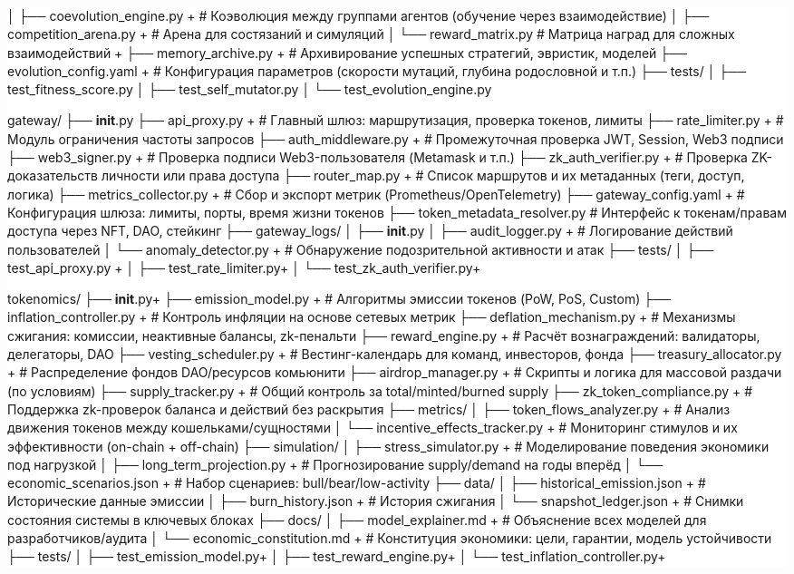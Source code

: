│   ├── coevolution_engine.py   +      # Коэволюция между группами агентов (обучение через взаимодействие)
│   ├── competition_arena.py     +     # Арена для состязаний и симуляций
│   └── reward_matrix.py              # Матрица наград для сложных взаимодействий  +
├── memory_archive.py           +      # Архивирование успешных стратегий, эвристик, моделей
├── evolution_config.yaml      +       # Конфигурация параметров (скорости мутаций, глубина родословной и т.п.)
├── tests/
│   ├── test_fitness_score.py
│   ├── test_self_mutator.py
│   └── test_evolution_engine.py


gateway/
├── __init__.py
├── api_proxy.py           +           # Главный шлюз: маршрутизация, проверка токенов, лимиты
├── rate_limiter.py            +       # Модуль ограничения частоты запросов
├── auth_middleware.py      +          # Промежуточная проверка JWT, Session, Web3 подписи
├── web3_signer.py           +         # Проверка подписи Web3-пользователя (Metamask и т.п.)
├── zk_auth_verifier.py        +       # Проверка ZK-доказательств личности или права доступа
├── router_map.py             +        # Список маршрутов и их метаданных (теги, доступ, логика)
├── metrics_collector.py    +         # Сбор и экспорт метрик (Prometheus/OpenTelemetry)
├── gateway_config.yaml        +       # Конфигурация шлюза: лимиты, порты, время жизни токенов
├── token_metadata_resolver.py        # Интерфейс к токенам/правам доступа через NFT, DAO, стейкинг
├── gateway_logs/
│   ├── __init__.py
│   ├── audit_logger.py        +       # Логирование действий пользователей
│   └── anomaly_detector.py    +       # Обнаружение подозрительной активности и атак
├── tests/
│   ├── test_api_proxy.py  +
│   ├── test_rate_limiter.py+
│   └── test_zk_auth_verifier.py+



tokenomics/
├── __init__.py+
├── emission_model.py            +     # Алгоритмы эмиссии токенов (PoW, PoS, Custom)
├── inflation_controller.py      +     # Контроль инфляции на основе сетевых метрик
├── deflation_mechanism.py       +     # Механизмы сжигания: комиссии, неактивные балансы, zk-пенальти
├── reward_engine.py           +       # Расчёт вознаграждений: валидаторы, делегаторы, DAO
├── vesting_scheduler.py       +       # Вестинг-календарь для команд, инвесторов, фонда
├── treasury_allocator.py      +       # Распределение фондов DAO/ресурсов комьюнити
├── airdrop_manager.py         +       # Скрипты и логика для массовой раздачи (по условиям)
├── supply_tracker.py         +        # Общий контроль за total/minted/burned supply
├── zk_token_compliance.py    +        # Поддержка zk-проверок баланса и действий без раскрытия
├── metrics/
│   ├── token_flows_analyzer.py   +    # Анализ движения токенов между кошельками/сущностями
│   └── incentive_effects_tracker.py + # Мониторинг стимулов и их эффективности (on-chain + off-chain)
├── simulation/
│   ├── stress_simulator.py     +      # Моделирование поведения экономики под нагрузкой
│   ├── long_term_projection.py   +    # Прогнозирование supply/demand на годы вперёд
│   └── economic_scenarios.json  +     # Набор сценариев: bull/bear/low-activity
├── data/
│   ├── historical_emission.json  +    # Исторические данные эмиссии
│   ├── burn_history.json        +     # История сжигания
│   └── snapshot_ledger.json     +     # Снимки состояния системы в ключевых блоках
├── docs/
│   ├── model_explainer.md      +      # Объяснение всех моделей для разработчиков/аудита
│   └── economic_constitution.md +     # Конституция экономики: цели, гарантии, модель устойчивости
├── tests/
│   ├── test_emission_model.py+
│   ├── test_reward_engine.py+
│   └── test_inflation_controller.py+